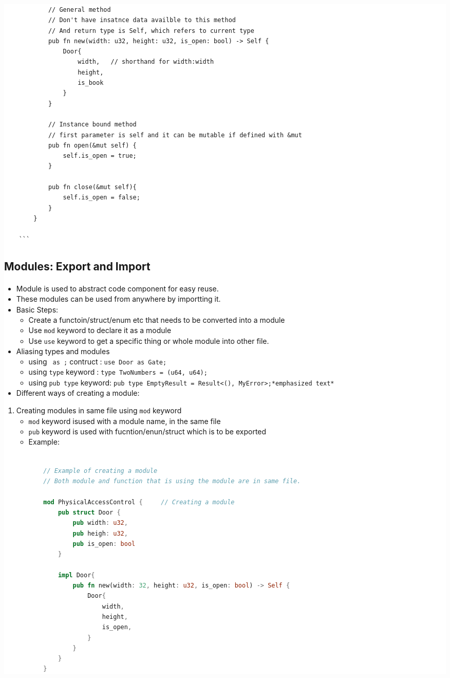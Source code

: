 				// General method
				// Don't have insatnce data availble to this method
				// And return type is Self, which refers to current type
				pub fn new(width: u32, height: u32, is_open: bool) -> Self {
					Door{						     
						width,   // shorthand for width:width
						height,
						is_book
					}
				}	
				
				// Instance bound method
				// first parameter is self and it can be mutable if defined with &mut 
				pub fn open(&mut self) {
					self.is_open = true;
				} 
				
				pub fn close(&mut self){
					self.is_open = false;
				}
			}
			
		```
		
## Modules: Export and Import
- Module is used to abstract code component for easy reuse.
- These modules can be used from anywhere by importting it.
- Basic Steps:
	- Create a functoin/struct/enum etc that needs to be converted into a module
	- Use `mod` keyword to declare it as a module
	- Use `use` keyword to get a specific thing or whole module into other file.
- Aliasing types and modules
	- using ` as ;` contruct : `use Door as Gate;`
	- using `type` keyword : `type TwoNumbers = (u64, u64);`
	- using `pub type` keyword: `pub type EmptyResult = Result<(), MyError>;*emphasized text*` 
- Different ways of creating a module:

1. Creating modules in same file using `mod` keyword
	- `mod` keyword isused with a module name, in the same file
	- `pub` keyword is used with fucntion/enun/struct which is to be exported
	- Example:
		```rust

			// Example of creating a module
			// Both module and function that is using the module are in same file.

			mod PhysicalAccessControl {		// Creating a module
				pub struct Door {
					pub width: u32,
					pub heigh: u32,
					pub is_open: bool
				}
				
				impl Door{
					pub fn new(width: 32, height: u32, is_open: bool) -> Self {
						Door{
							width,
							height,
							is_open,
						}
					}
				}
			}	
